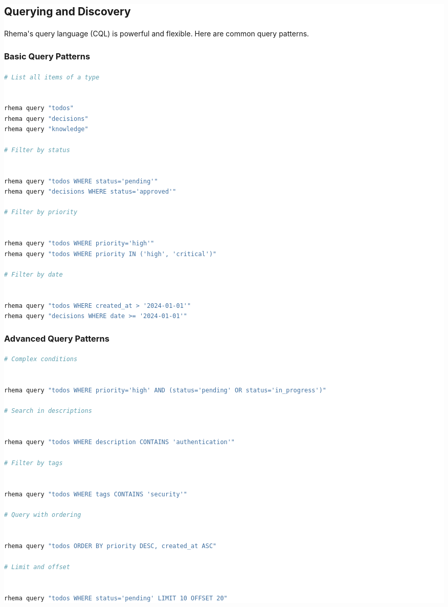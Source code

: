 ## Querying and Discovery


Rhema's query language (CQL) is powerful and flexible. Here are common query patterns.

### Basic Query Patterns


```bash
# List all items of a type


rhema query "todos"
rhema query "decisions"
rhema query "knowledge"

# Filter by status


rhema query "todos WHERE status='pending'"
rhema query "decisions WHERE status='approved'"

# Filter by priority


rhema query "todos WHERE priority='high'"
rhema query "todos WHERE priority IN ('high', 'critical')"

# Filter by date


rhema query "todos WHERE created_at > '2024-01-01'"
rhema query "decisions WHERE date >= '2024-01-01'"
```

### Advanced Query Patterns


```bash
# Complex conditions


rhema query "todos WHERE priority='high' AND (status='pending' OR status='in_progress')"

# Search in descriptions


rhema query "todos WHERE description CONTAINS 'authentication'"

# Filter by tags


rhema query "todos WHERE tags CONTAINS 'security'"

# Query with ordering


rhema query "todos ORDER BY priority DESC, created_at ASC"

# Limit and offset


rhema query "todos WHERE status='pending' LIMIT 10 OFFSET 20"
```
